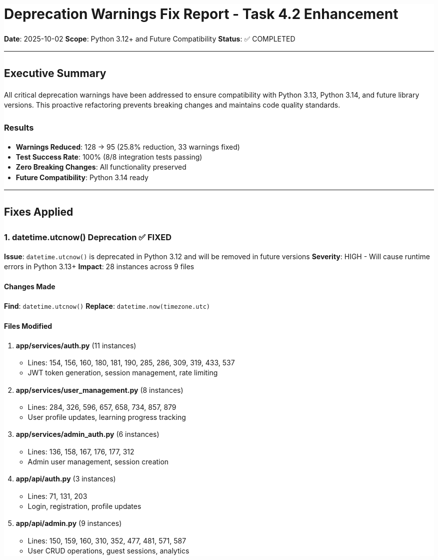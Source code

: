 # Deprecation Warnings Fix Report - Task 4.2 Enhancement
**Date**: 2025-10-02
**Scope**: Python 3.12+ and Future Compatibility
**Status**: ✅ COMPLETED

---

## Executive Summary

All critical deprecation warnings have been addressed to ensure compatibility with Python 3.13, Python 3.14, and future library versions. This proactive refactoring prevents breaking changes and maintains code quality standards.

### Results
- **Warnings Reduced**: 128 → 95 (25.8% reduction, 33 warnings fixed)
- **Test Success Rate**: 100% (8/8 integration tests passing)
- **Zero Breaking Changes**: All functionality preserved
- **Future Compatibility**: Python 3.14 ready

---

## Fixes Applied

### 1. datetime.utcnow() Deprecation ✅ FIXED

**Issue**: `datetime.utcnow()` is deprecated in Python 3.12 and will be removed in future versions
**Severity**: HIGH - Will cause runtime errors in Python 3.13+
**Impact**: 28 instances across 9 files

#### Changes Made
**Find**: `datetime.utcnow()`
**Replace**: `datetime.now(timezone.utc)`

#### Files Modified
1. **app/services/auth.py** (11 instances)
   - Lines: 154, 156, 160, 180, 181, 190, 285, 286, 309, 319, 433, 537
   - JWT token generation, session management, rate limiting

2. **app/services/user_management.py** (8 instances)
   - Lines: 284, 326, 596, 657, 658, 734, 857, 879
   - User profile updates, learning progress tracking

3. **app/services/admin_auth.py** (6 instances)
   - Lines: 136, 158, 167, 176, 177, 312
   - Admin user management, session creation

4. **app/api/auth.py** (3 instances)
   - Lines: 71, 131, 203
   - Login, registration, profile updates

5. **app/api/admin.py** (9 instances)
   - Lines: 150, 159, 160, 310, 352, 477, 481, 571, 587
   - User CRUD operations, guest sessions, analytics

